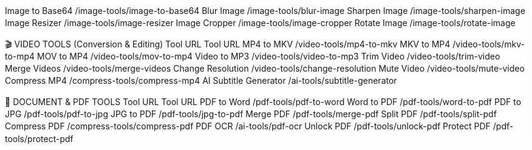 Image to Base64
/image-tools/image-to-base64
Blur Image
/image-tools/blur-image
Sharpen Image
/image-tools/sharpen-image
Image Resizer
/image-tools/image-resizer
Image Cropper
/image-tools/image-cropper
Rotate Image
/image-tools/rotate-image

🎬 VIDEO TOOLS (Conversion & Editing)
Tool
URL
Tool
URL
MP4 to MKV
/video-tools/mp4-to-mkv
MKV to MP4
/video-tools/mkv-to-mp4
MOV to MP4
/video-tools/mov-to-mp4
Video to MP3
/video-tools/video-to-mp3
Trim Video
/video-tools/trim-video
Merge Videos
/video-tools/merge-videos
Change Resolution
/video-tools/change-resolution
Mute Video
/video-tools/mute-video
Compress MP4
/compress-tools/compress-mp4
AI Subtitle Generator
/ai-tools/subtitle-generator

📄 DOCUMENT & PDF TOOLS
Tool
URL
Tool
URL
PDF to Word
/pdf-tools/pdf-to-word
Word to PDF
/pdf-tools/word-to-pdf
PDF to JPG
/pdf-tools/pdf-to-jpg
JPG to PDF
/pdf-tools/jpg-to-pdf
Merge PDF
/pdf-tools/merge-pdf
Split PDF
/pdf-tools/split-pdf
Compress PDF
/compress-tools/compress-pdf
PDF OCR
/ai-tools/pdf-ocr
Unlock PDF
/pdf-tools/unlock-pdf
Protect PDF
/pdf-tools/protect-pdf
